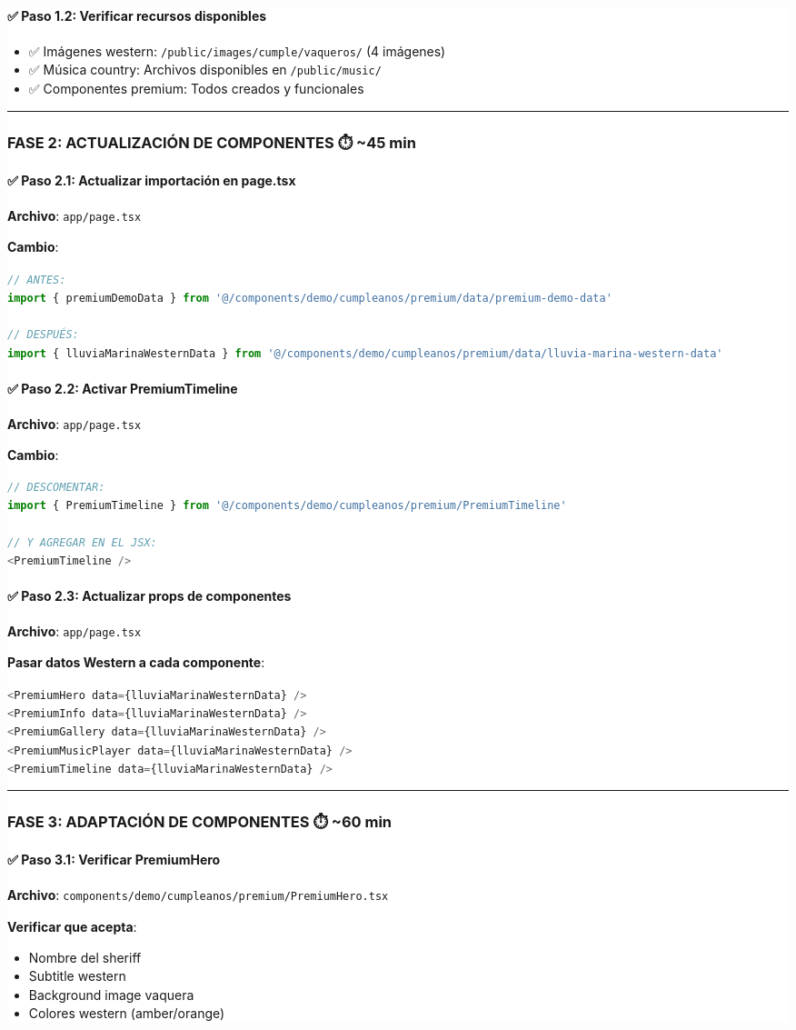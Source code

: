#### ✅ **Paso 1.2**: Verificar recursos disponibles
- ✅ Imágenes western: `/public/images/cumple/vaqueros/` (4 imágenes)
- ✅ Música country: Archivos disponibles en `/public/music/`
- ✅ Componentes premium: Todos creados y funcionales

---

### **FASE 2: ACTUALIZACIÓN DE COMPONENTES** ⏱️ ~45 min

#### ✅ **Paso 2.1**: Actualizar importación en page.tsx
**Archivo**: `app/page.tsx`

**Cambio**:
```typescript
// ANTES:
import { premiumDemoData } from '@/components/demo/cumpleanos/premium/data/premium-demo-data'

// DESPUÉS:
import { lluviaMarinaWesternData } from '@/components/demo/cumpleanos/premium/data/lluvia-marina-western-data'
```

#### ✅ **Paso 2.2**: Activar PremiumTimeline
**Archivo**: `app/page.tsx`

**Cambio**:
```typescript
// DESCOMENTAR:
import { PremiumTimeline } from '@/components/demo/cumpleanos/premium/PremiumTimeline'

// Y AGREGAR EN EL JSX:
<PremiumTimeline />
```

#### ✅ **Paso 2.3**: Actualizar props de componentes
**Archivo**: `app/page.tsx`

**Pasar datos Western a cada componente**:
```typescript
<PremiumHero data={lluviaMarinaWesternData} />
<PremiumInfo data={lluviaMarinaWesternData} />
<PremiumGallery data={lluviaMarinaWesternData} />
<PremiumMusicPlayer data={lluviaMarinaWesternData} />
<PremiumTimeline data={lluviaMarinaWesternData} />
```

---

### **FASE 3: ADAPTACIÓN DE COMPONENTES** ⏱️ ~60 min

#### ✅ **Paso 3.1**: Verificar PremiumHero
**Archivo**: `components/demo/cumpleanos/premium/PremiumHero.tsx`

**Verificar que acepta**:
- Nombre del sheriff
- Subtitle western
- Background image vaquera
- Colores western (amber/orange)
